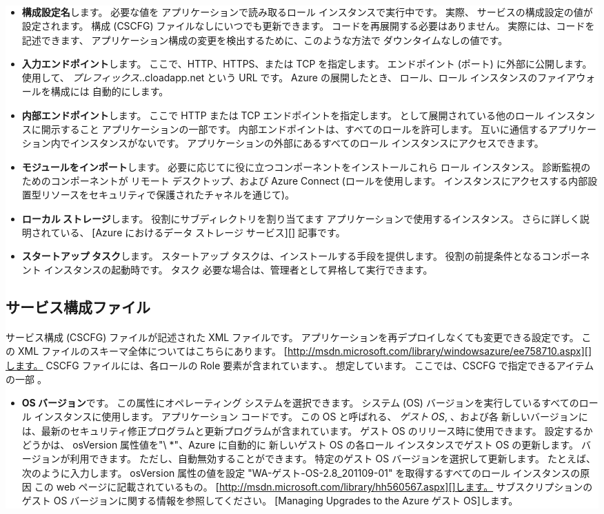 -   **構成設定名**します。 必要な値を
    アプリケーションで読み取るロール インスタンスで実行中です。 実際、
    サービスの構成設定の値が設定されます。
    構成 (CSCFG) ファイルなしにいつでも更新できます。
    コードを再展開する必要はありません。 実際には、コードを記述できます、
    アプリケーション構成の変更を検出するために、このような方法で
    ダウンタイムなしの値です。

-   **入力エンドポイント**します。 ここで、HTTP、HTTPS、または TCP を指定します。
    エンドポイント (ポート) に外部に公開します。
    使用して、 *プレフィックス*..cloadapp.net という URL です。 Azure の展開したとき、
    ロール、ロール インスタンスのファイアウォールを構成には
    自動的にします。

-   **内部エンドポイント**します。 ここで HTTP または TCP エンドポイントを指定します。
    として展開されている他のロール インスタンスに開示すること
    アプリケーションの一部です。 内部エンドポイントは、すべてのロールを許可します。
    互いに通信するアプリケーション内でインスタンスがないです。
    アプリケーションの外部にあるすべてのロール インスタンスにアクセスできます。

-   **モジュールをインポート**します。 必要に応じてに役に立つコンポーネントをインストールこれら
    ロール インスタンス。 診断監視のためのコンポーネントが
    リモート デスクトップ、および Azure Connect (ロールを使用します。
    インスタンスにアクセスする内部設置型リソースをセキュリティで保護されたチャネルを通じて)。

-   **ローカル ストレージ**します。 役割にサブディレクトリを割り当てます
    アプリケーションで使用するインスタンス。 さらに詳しく説明されている、
     [Azure におけるデータ ストレージ サービス][] 記事です。

-   **スタートアップ タスク**します。 スタートアップ タスクは、インストールする手段を提供します。
    役割の前提条件となるコンポーネント インスタンスの起動時です。 タスク
    必要な場合は、管理者として昇格して実行できます。

## <a id="cfg"> </a>サービス構成ファイル

サービス構成 (CSCFG) ファイルが記述された XML ファイルです。
アプリケーションを再デプロイしなくても変更できる設定です。 この
XML ファイルのスキーマ全体についてはこちらにあります。
[http://msdn.microsoft.com/library/windowsazure/ee758710.aspx][]します。
CSCFG ファイルには、各ロールの Role 要素が含まれています、。
想定しています。 ここでは、CSCFG で指定できるアイテムの一部
。

-   **OS バージョン**です。 この属性にオペレーティング システムを選択できます。
    システム (OS) バージョンを実行しているすべてのロール インスタンスに使用します。
    アプリケーション コードです。 この OS と呼ばれる、 *ゲスト OS*, 、および各
    新しいバージョンには、最新のセキュリティ修正プログラムと更新プログラムが含まれています。
    ゲスト OS のリリース時に使用できます。 設定するかどうかは、
    osVersion 属性値を"\ *"、Azure に自動的に
    新しいゲスト OS の各ロール インスタンスでゲスト OS の更新します。
    バージョンが利用できます。 ただし、自動無効することができます。
    特定のゲスト OS バージョンを選択して更新します。 たとえば、次のように入力します。
    osVersion 属性の値を設定
    "WA-ゲスト-OS-2.8\_201109-01" を取得するすべてのロール インスタンスの原因
    この web ページに記載されているもの。
    [http://msdn.microsoft.com/library/hh560567.aspx][]します。 サブスクリプションの
    ゲスト OS バージョンに関する情報を参照してください。 [Managing Upgrades to the
    Azure ゲスト OS]します。


  [Azure Application Model Benefits]: #benefits
  [Hosted Service Core Concepts]: #concepts
  [Hosted Service Design Considerations]: #considerations
  [Designing your Application for Scale]: #scale
  [Hosted Service Definition and Configuration]: #defandcfg
  [The Service Definition File]: #def
  [The Service Configuration File]: #cfg
  [Creating and Deploying a Hosted Service]: #hostedservices
  [References]: #references
  [0]: ./media/application-model/application-model-3.jpg
  [1]: ./media/application-model/application-model-4.jpg
  [2]: ./media/application-model/application-model-5.jpg
  [Configuring a Custom Domain Name in Azure]: http://www.windowsazure.com/develop/net/common-tasks/custom-dns/
  [Data Storage Offerings in Azure]: http://www.windowsazure.com/develop/net/fundamentals/cloud-storage/
  [3]: ./media/application-model/application-model-6.jpg
  [4]: ./media/application-model/application-model-7.jpg
  [Azure Pricing]: http://www.windowsazure.com/pricing/calculator/
  [Managing Certificates in Azure]: http://msdn.microsoft.com/library/windowsazure/gg981929.aspx
  [http://msdn.microsoft.com/library/windowsazure/ee758710.aspx]: http://msdn.microsoft.com/library/windowsazure/ee758710.aspx
  [http://msdn.microsoft.com/library/hh560567.aspx]: http://msdn.microsoft.com/library/hh560567.aspx
  [Managing Upgrades to the Azure Guests OS]: http://msdn.microsoft.com/library/ee924680.aspx
  [Azure Management Portal]: http://manage.windowsazure.com/
  [5]: ./media/application-model/application-model-8.jpg
  [Deploying and Updating Azure Applications]: http://www.windowsazure.com/develop/net/fundamentals/deploying-applications/
  [Creating a Hosted Service for Azure]: http://msdn.microsoft.com/library/gg432967.aspx
  [Managing Hosted Services in Azure]: http://msdn.microsoft.com/library/gg433038.aspx
  [Migrating Applications to Azure]: http://msdn.microsoft.com/library/gg186051.aspx
  [Configuring an Azure Application]: http://msdn.microsoft.com/library/windowsazure/ee405486.aspx